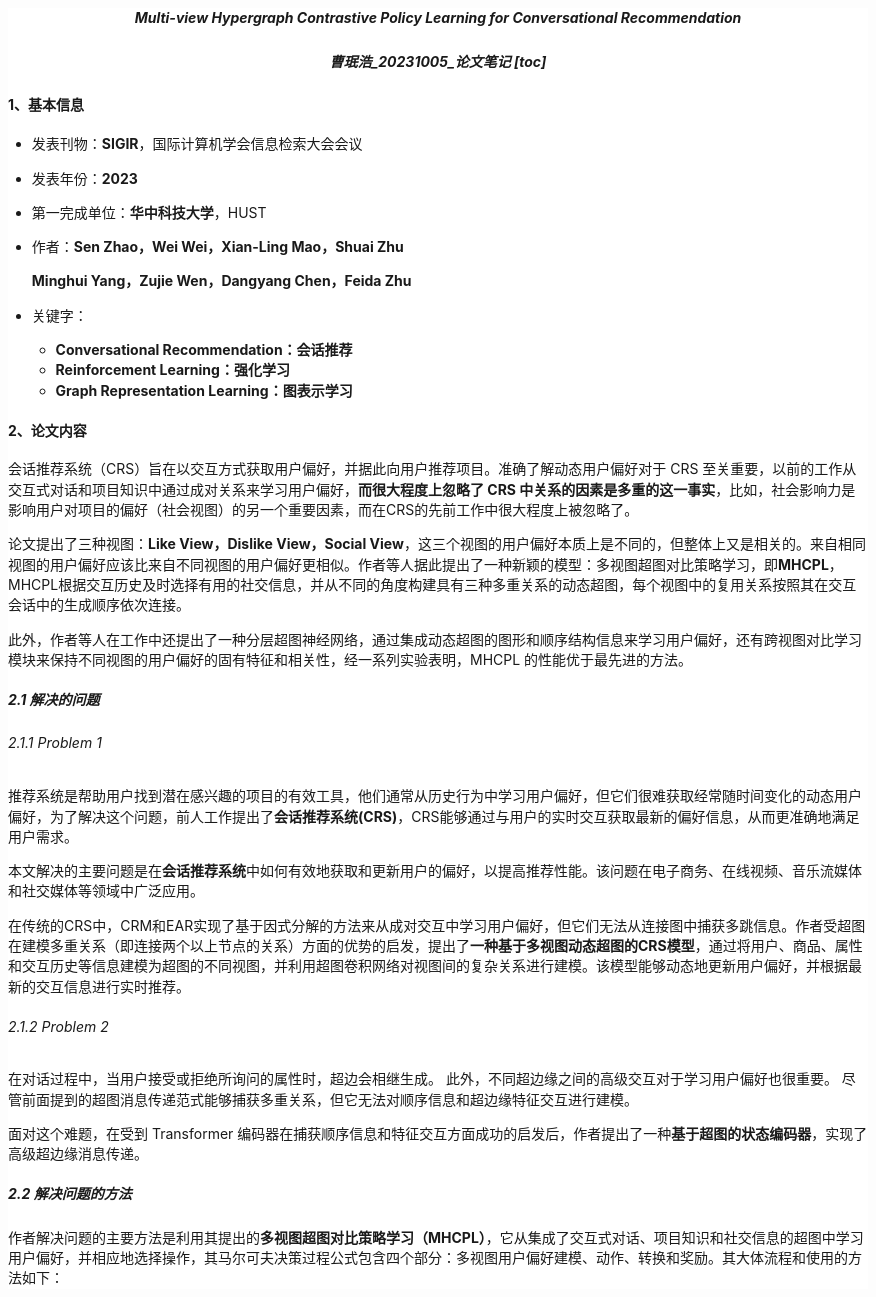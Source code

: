 <h5 style="text-align:center">Multi-view Hypergraph Contrastive Policy Learning for Conversational Recommendation

<h5 style="text-align:center">曹珉浩_20231005_论文笔记
[toc]

#### 1、基本信息

- 发表刊物：**SIGIR**，国际计算机学会信息检索大会会议

- 发表年份：**2023**

- 第一完成单位：**华中科技大学**，HUST

- 作者：**Sen Zhao，Wei Wei，Xian-Ling Mao，Shuai Zhu**

  **Minghui Yang，Zujie Wen，Dangyang Chen，Feida Zhu**

- 关键字：

  - **Conversational Recommendation：会话推荐**
  - **Reinforcement Learning：强化学习**
  - **Graph Representation Learning：图表示学习**

#### 2、论文内容

会话推荐系统（CRS）旨在以交互方式获取用户偏好，并据此向用户推荐项目。准确了解动态用户偏好对于 CRS 至关重要，以前的工作从交互式对话和项目知识中通过成对关系来学习用户偏好，**而很大程度上忽略了 CRS 中关系的因素是多重的这一事实**，比如，社会影响力是影响用户对项目的偏好（社会视图）的另一个重要因素，而在CRS的先前工作中很大程度上被忽略了。

论文提出了三种视图：**Like View，Dislike View，Social View**，这三个视图的用户偏好本质上是不同的，但整体上又是相关的。来自相同视图的用户偏好应该比来自不同视图的用户偏好更相似。作者等人据此提出了一种新颖的模型：多视图超图对比策略学习，即**MHCPL**，MHCPL根据交互历史及时选择有用的社交信息，并从不同的角度构建具有三种多重关系的动态超图，每个视图中的复用关系按照其在交互会话中的生成顺序依次连接。

此外，作者等人在工作中还提出了一种分层超图神经网络，通过集成动态超图的图形和顺序结构信息来学习用户偏好，还有跨视图对比学习模块来保持不同视图的用户偏好的固有特征和相关性，经一系列实验表明，MHCPL 的性能优于最先进的方法。

##### 2.1 解决的问题

###### 2.1.1 Problem 1

推荐系统是帮助用户找到潜在感兴趣的项目的有效工具，他们通常从历史行为中学习用户偏好，但它们很难获取经常随时间变化的动态用户偏好，为了解决这个问题，前人工作提出了**会话推荐系统(CRS)**，CRS能够通过与用户的实时交互获取最新的偏好信息，从而更准确地满足用户需求。

本文解决的主要问题是在**会话推荐系统**中如何有效地获取和更新用户的偏好，以提高推荐性能。该问题在电子商务、在线视频、音乐流媒体和社交媒体等领域中广泛应用。

在传统的CRS中，CRM和EAR实现了基于因式分解的方法来从成对交互中学习用户偏好，但它们无法从连接图中捕获多跳信息。作者受超图在建模多重关系（即连接两个以上节点的关系）方面的优势的启发，提出了**一种基于多视图动态超图的CRS模型**，通过将用户、商品、属性和交互历史等信息建模为超图的不同视图，并利用超图卷积网络对视图间的复杂关系进行建模。该模型能够动态地更新用户偏好，并根据最新的交互信息进行实时推荐。

###### 2.1.2 Problem 2

在对话过程中，当用户接受或拒绝所询问的属性时，超边会相继生成。 此外，不同超边缘之间的高级交互对于学习用户偏好也很重要。 尽管前面提到的超图消息传递范式能够捕获多重关系，但它无法对顺序信息和超边缘特征交互进行建模。 

面对这个难题，在受到 Transformer 编码器在捕获顺序信息和特征交互方面成功的启发后，作者提出了一种**基于超图的状态编码器**，实现了高级超边缘消息传递。

##### 2.2 解决问题的方法

作者解决问题的主要方法是利用其提出的**多视图超图对比策略学习（MHCPL）**，它从集成了交互式对话、项目知识和社交信息的超图中学习用户偏好，并相应地选择操作，其马尔可夫决策过程公式包含四个部分：多视图用户偏好建模、动作、转换和奖励。其大体流程和使用的方法如下：
